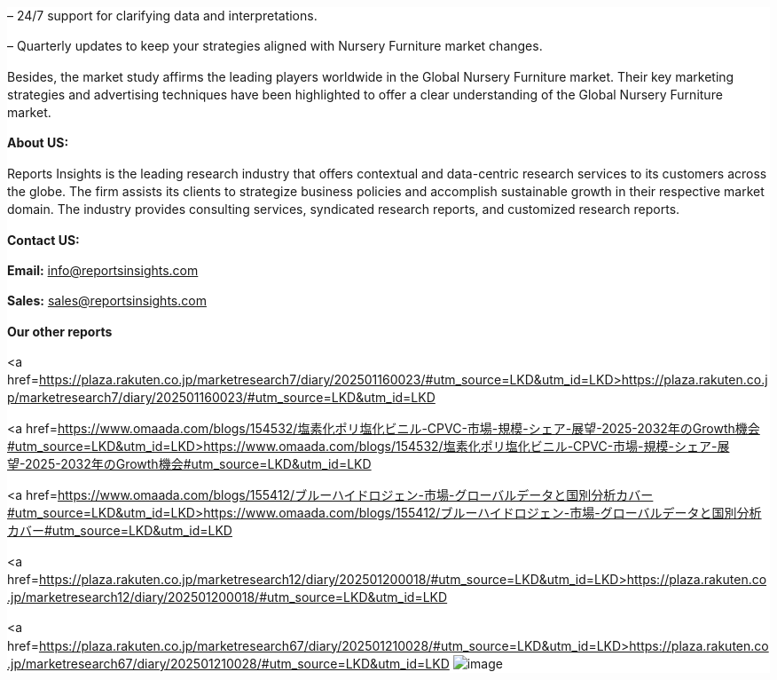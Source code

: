 – 24/7 support for clarifying data and interpretations.

– Quarterly updates to keep your strategies aligned with Nursery Furniture market changes.

Besides, the market study affirms the leading players worldwide in the Global Nursery Furniture market. Their key marketing strategies and advertising techniques have been highlighted to offer a clear understanding of the Global Nursery Furniture market.

<strong><strong>About US</strong>:</strong>

Reports Insights is the leading research industry that offers contextual and data-centric research services to its customers across the globe. The firm assists its clients to strategize business policies and accomplish sustainable growth in their respective market domain. The industry provides consulting services, syndicated research reports, and customized research reports.

<strong>Contact US:</strong>

<p class=><b>Email:</b> <a href=mailto:info@reportsinsights.com>info@reportsinsights.com</a></p>
<p class=><b>Sales:</b> <a href=mailto:sales@reportsinsights.com>sales@reportsinsights.com</a></p>

<strong>Our other reports</strong>

<a href=https://plaza.rakuten.co.jp/marketresearch7/diary/202501160023/#utm_source=LKD&utm_id=LKD>https://plaza.rakuten.co.jp/marketresearch7/diary/202501160023/#utm_source=LKD&utm_id=LKD</a>

<a href=https://www.omaada.com/blogs/154532/塩素化ポリ塩化ビニル-CPVC-市場-規模-シェア-展望-2025-2032年のGrowth機会#utm_source=LKD&utm_id=LKD>https://www.omaada.com/blogs/154532/塩素化ポリ塩化ビニル-CPVC-市場-規模-シェア-展望-2025-2032年のGrowth機会#utm_source=LKD&utm_id=LKD</a>

<a href=https://www.omaada.com/blogs/155412/ブルーハイドロジェン-市場-グローバルデータと国別分析カバー#utm_source=LKD&utm_id=LKD>https://www.omaada.com/blogs/155412/ブルーハイドロジェン-市場-グローバルデータと国別分析カバー#utm_source=LKD&utm_id=LKD</a>

<a href=https://plaza.rakuten.co.jp/marketresearch12/diary/202501200018/#utm_source=LKD&utm_id=LKD>https://plaza.rakuten.co.jp/marketresearch12/diary/202501200018/#utm_source=LKD&utm_id=LKD</a>

<a href=https://plaza.rakuten.co.jp/marketresearch67/diary/202501210028/#utm_source=LKD&utm_id=LKD>https://plaza.rakuten.co.jp/marketresearch67/diary/202501210028/#utm_source=LKD&utm_id=LKD</a>
![image](https://github.com/user-attachments/assets/376fa196-2370-4585-8531-c0bb8e817888)
